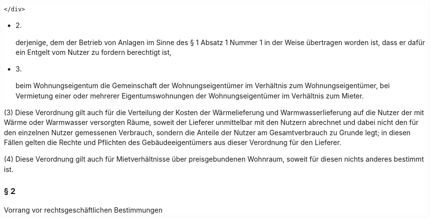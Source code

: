     </div>

  - 2\.
    
    <div>
    
    derjenige, dem der Betrieb von Anlagen im Sinne des § 1 Absatz 1
    Nummer 1 in der Weise übertragen worden ist, dass er dafür ein
    Entgelt vom Nutzer zu fordern berechtigt ist,
    
    </div>

  - 3\.
    
    <div>
    
    beim Wohnungseigentum die Gemeinschaft der Wohnungseigentümer im
    Verhältnis zum Wohnungseigentümer, bei Vermietung einer oder
    mehrerer Eigentumswohnungen der Wohnungseigentümer im Verhältnis zum
    Mieter.
    
    </div>

</div>

<div class="jurAbsatz">

(3) Diese Verordnung gilt auch für die Verteilung der Kosten der
Wärmelieferung und Warmwasserlieferung auf die Nutzer der mit Wärme
oder Warmwasser versorgten Räume, soweit der Lieferer unmittelbar mit
den Nutzern abrechnet und dabei nicht den für den einzelnen Nutzer
gemessenen Verbrauch, sondern die Anteile der Nutzer am Gesamtverbrauch
zu Grunde legt; in diesen Fällen gelten die Rechte und Pflichten des
Gebäudeeigentümers aus dieser Verordnung für den Lieferer.

</div>

<div class="jurAbsatz">

(4) Diese Verordnung gilt auch für Mietverhältnisse über preisgebundenen
Wohnraum, soweit für diesen nichts anderes bestimmt ist.

</div>

</div>

</div>

</div>

<span id="BJNR002610981BJNE000202308.html"></span>

### § 2  
Vorrang vor rechtsgeschäftlichen Bestimmungen

<div>

<div class="jnhtml">

<div>

